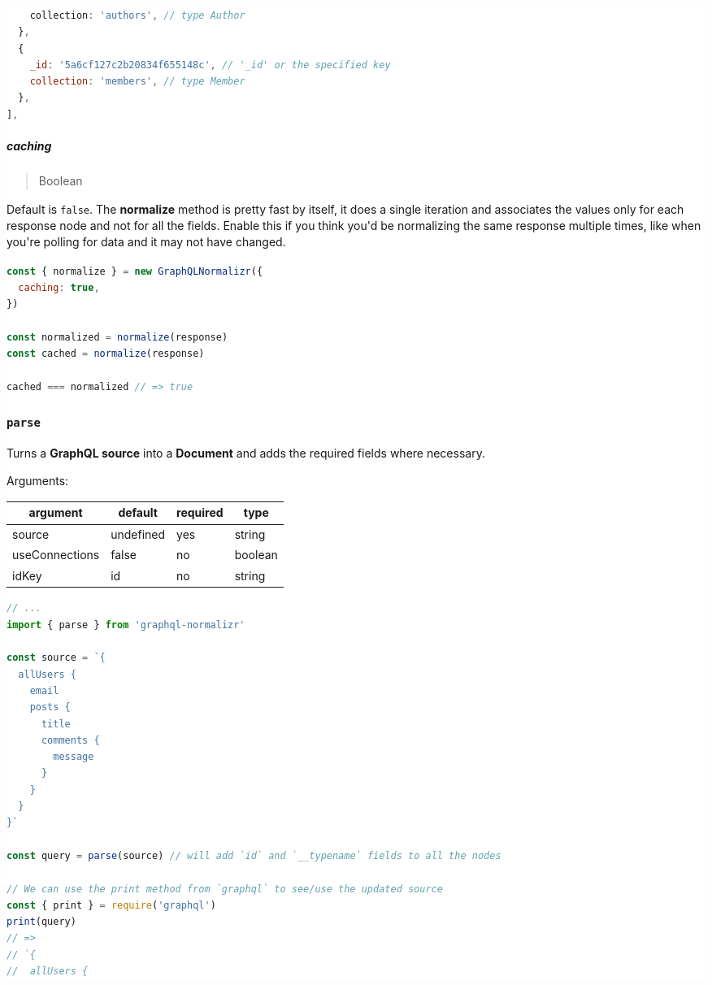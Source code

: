 ```js
    collection: 'authors', // type Author
  },
  {
    _id: '5a6cf127c2b20834f655148c', // '_id' or the specified key
    collection: 'members', // type Member
  },
],
```

##### caching

> Boolean

Default is `false`. The **normalize** method is pretty fast by itself, it does a single iteration and associates the values only for each response node and not for all the fields. Enable this if you think you'd be normalizing the same response multiple times, like when you're polling for data and it may not have changed.

```js
const { normalize } = new GraphQLNormalizr({
  caching: true,
})

const normalized = normalize(response)
const cached = normalize(response)

cached === normalized // => true
```

### `parse`

Turns a **GraphQL source** into a **Document** and adds the required fields where necessary.

Arguments:

| argument  | default | required | type |
| ------------------ | ------------- | ------------- | ----------------- |
| source  			 | undefined  	 |	yes			 |	string			 |
| useConnections  	 | false  		 |	no		     |		boolean		 |
| idKey  		     | id  			 |	no		     |		string		 |

```js
// ...
import { parse } from 'graphql-normalizr'

const source = `{
  allUsers {
    email
    posts {
      title
      comments {
        message
      }
    }
  }
}`

const query = parse(source) // will add `id` and `__typename` fields to all the nodes

// We can use the print method from `graphql` to see/use the updated source
const { print } = require('graphql')
print(query)
// =>
// `{
//  allUsers {
```